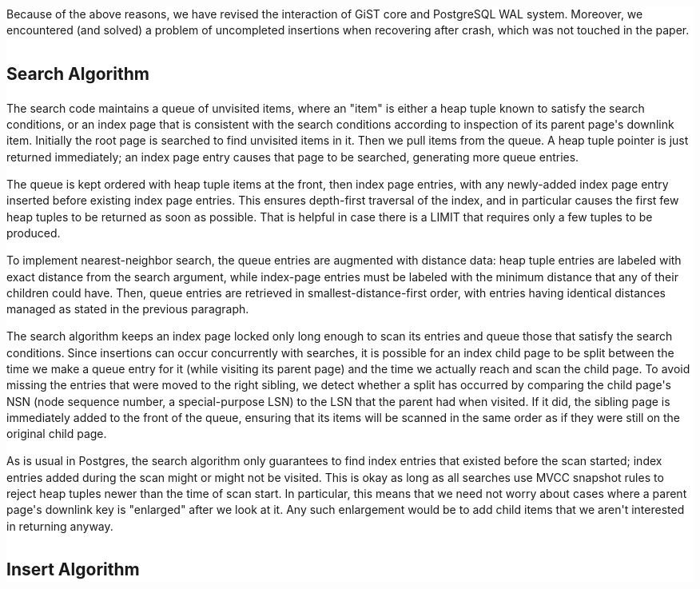 Because of the above reasons, we have revised the interaction of GiST
core and PostgreSQL WAL system. Moreover, we encountered (and solved)
a problem of uncompleted insertions when recovering after crash, which
was not touched in the paper.

Search Algorithm
----------------

The search code maintains a queue of unvisited items, where an "item" is
either a heap tuple known to satisfy the search conditions, or an index
page that is consistent with the search conditions according to inspection
of its parent page's downlink item.  Initially the root page is searched
to find unvisited items in it.  Then we pull items from the queue.  A
heap tuple pointer is just returned immediately; an index page entry
causes that page to be searched, generating more queue entries.

The queue is kept ordered with heap tuple items at the front, then
index page entries, with any newly-added index page entry inserted
before existing index page entries.  This ensures depth-first traversal
of the index, and in particular causes the first few heap tuples to be
returned as soon as possible.  That is helpful in case there is a LIMIT
that requires only a few tuples to be produced.

To implement nearest-neighbor search, the queue entries are augmented
with distance data: heap tuple entries are labeled with exact distance
from the search argument, while index-page entries must be labeled with
the minimum distance that any of their children could have.  Then,
queue entries are retrieved in smallest-distance-first order, with
entries having identical distances managed as stated in the previous
paragraph.

The search algorithm keeps an index page locked only long enough to scan
its entries and queue those that satisfy the search conditions.  Since
insertions can occur concurrently with searches, it is possible for an
index child page to be split between the time we make a queue entry for it
(while visiting its parent page) and the time we actually reach and scan
the child page.  To avoid missing the entries that were moved to the right
sibling, we detect whether a split has occurred by comparing the child
page's NSN (node sequence number, a special-purpose LSN) to the LSN that
the parent had when visited.  If it did, the sibling page is immediately
added to the front of the queue, ensuring that its items will be scanned
in the same order as if they were still on the original child page.

As is usual in Postgres, the search algorithm only guarantees to find index
entries that existed before the scan started; index entries added during
the scan might or might not be visited.  This is okay as long as all
searches use MVCC snapshot rules to reject heap tuples newer than the time
of scan start.  In particular, this means that we need not worry about
cases where a parent page's downlink key is "enlarged" after we look at it.
Any such enlargement would be to add child items that we aren't interested
in returning anyway.


Insert Algorithm
----------------
